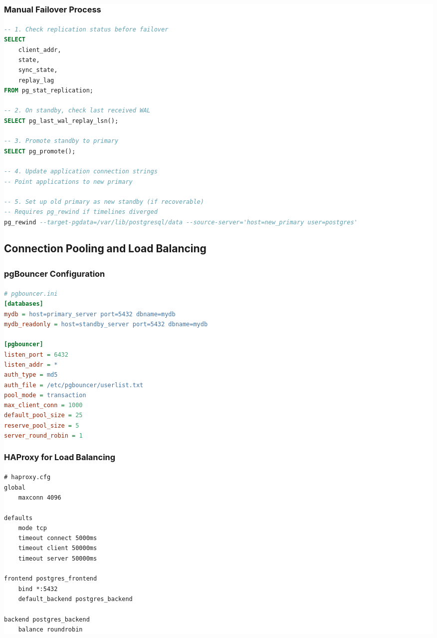 ### Manual Failover Process
```sql
-- 1. Check replication status before failover
SELECT 
    client_addr,
    state,
    sync_state,
    replay_lag
FROM pg_stat_replication;

-- 2. On standby, check last received WAL
SELECT pg_last_wal_replay_lsn();

-- 3. Promote standby to primary
SELECT pg_promote();

-- 4. Update application connection strings
-- Point applications to new primary

-- 5. Set up old primary as new standby (if recoverable)
-- Requires pg_rewind if timelines diverged
pg_rewind --target-pgdata=/var/lib/postgresql/data --source-server='host=new_primary user=postgres'
```

## Connection Pooling and Load Balancing

### pgBouncer Configuration
```ini
# pgbouncer.ini
[databases]
mydb = host=primary_server port=5432 dbname=mydb
mydb_readonly = host=standby_server port=5432 dbname=mydb

[pgbouncer]
listen_port = 6432
listen_addr = *
auth_type = md5
auth_file = /etc/pgbouncer/userlist.txt
pool_mode = transaction
max_client_conn = 1000
default_pool_size = 25
reserve_pool_size = 5
server_round_robin = 1
```

### HAProxy for Load Balancing
```
# haproxy.cfg
global
    maxconn 4096

defaults
    mode tcp
    timeout connect 5000ms
    timeout client 50000ms
    timeout server 50000ms

frontend postgres_frontend
    bind *:5432
    default_backend postgres_backend

backend postgres_backend
    balance roundrobin
```